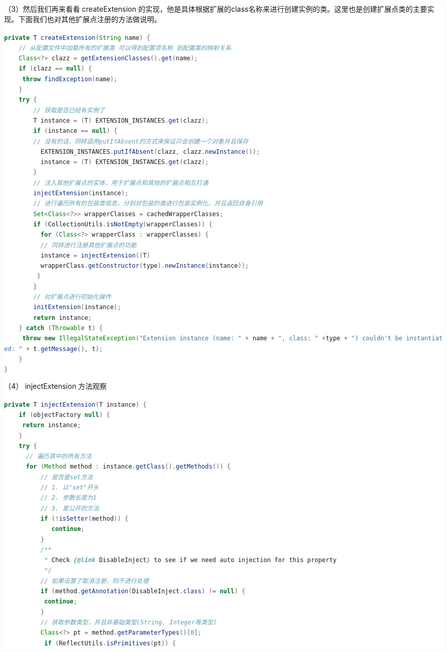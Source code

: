 （3）然后我们再来看看 createExtension 的实现，他是具体根据扩展的class名称来进行创建实例的类。这里也是创建扩展点类的主要实现。下面我们也对其他扩展点注册的方法做说明。 

```java
private T createExtension(String name) {
    // 从配置文件中加载所有的扩展类 可以得到配置项名称 到配置类的映射关系
    Class<?> clazz = getExtensionClasses().get(name);
    if (clazz == null) {
     throw findException(name);
    }
    try {
        // 获取是否已经有实例了
        T instance = (T) EXTENSION_INSTANCES.get(clazz);
        if (instance == null) {
        // 没有的话，同样适用putIfAbsent的方式来保证只会创建一个对象并且保存
          EXTENSION_INSTANCES.putIfAbsent(clazz, clazz.newInstance());
          instance = (T) EXTENSION_INSTANCES.get(clazz);
        }
        // 注入其他扩展点的实体，用于扩展点和其他的扩展点相互打通
        injectExtension(instance);
        // 进行遍历所有的包装类信息，分别对包装的类进行包装实例化，并且返回自身引用
        Set<Class<?>> wrapperClasses = cachedWrapperClasses;
        if (CollectionUtils.isNotEmpty(wrapperClasses)) {
          for (Class<?> wrapperClass : wrapperClasses) {
          // 同样进行注册其他扩展点的功能
          instance = injectExtension((T)
          wrapperClass.getConstructor(type).newInstance(instance));
         }
        }
        // 对扩展点进行初始化操作
        initExtension(instance);
        return instance;
    } catch (Throwable t) {
     throw new IllegalStateException("Extension instance (name: " + name + ", class: " +type + ") couldn't be instantiated: " + t.getMessage(), t);
    }
}
```

（4） injectExtension 方法观察

```java
private T injectExtension(T instance) {
    if (objectFactory null) {
     return instance;
    }
    try {
      // 遍历其中的所有方法
      for (Method method : instance.getClass().getMethods()) {
          // 是否是set方法
          // 1. 以"set"开头
          // 2. 参数长度为1
          // 3. 是公开的方法
          if (!isSetter(method)) {
             continue;
          }
          /**
           * Check {@link DisableInject} to see if we need auto injection for this property
           */
          // 如果设置了取消注册，则不进行处理
          if (method.getAnnotation(DisableInject.class) != null) {
           continue;
          }
          // 获取参数类型，并且非基础类型(String, Integer等类型)
          Class<?> pt = method.getParameterTypes()[0];
           if (ReflectUtils.isPrimitives(pt)) {
```